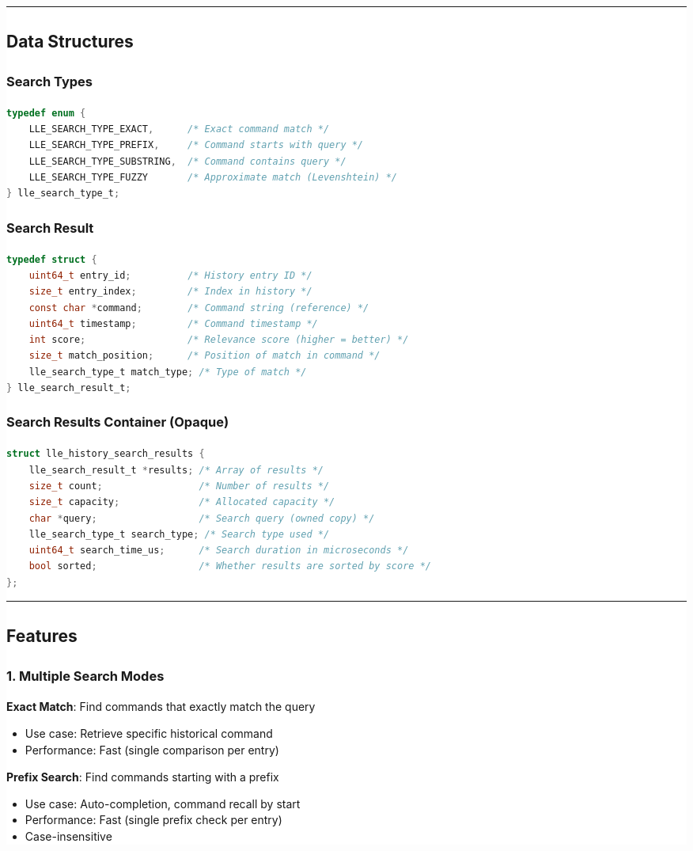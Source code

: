 
---

## Data Structures

### Search Types
```c
typedef enum {
    LLE_SEARCH_TYPE_EXACT,      /* Exact command match */
    LLE_SEARCH_TYPE_PREFIX,     /* Command starts with query */
    LLE_SEARCH_TYPE_SUBSTRING,  /* Command contains query */
    LLE_SEARCH_TYPE_FUZZY       /* Approximate match (Levenshtein) */
} lle_search_type_t;
```

### Search Result
```c
typedef struct {
    uint64_t entry_id;          /* History entry ID */
    size_t entry_index;         /* Index in history */
    const char *command;        /* Command string (reference) */
    uint64_t timestamp;         /* Command timestamp */
    int score;                  /* Relevance score (higher = better) */
    size_t match_position;      /* Position of match in command */
    lle_search_type_t match_type; /* Type of match */
} lle_search_result_t;
```

### Search Results Container (Opaque)
```c
struct lle_history_search_results {
    lle_search_result_t *results; /* Array of results */
    size_t count;                 /* Number of results */
    size_t capacity;              /* Allocated capacity */
    char *query;                  /* Search query (owned copy) */
    lle_search_type_t search_type; /* Search type used */
    uint64_t search_time_us;      /* Search duration in microseconds */
    bool sorted;                  /* Whether results are sorted by score */
};
```

---

## Features

### 1. Multiple Search Modes

**Exact Match**: Find commands that exactly match the query
- Use case: Retrieve specific historical command
- Performance: Fast (single comparison per entry)

**Prefix Search**: Find commands starting with a prefix
- Use case: Auto-completion, command recall by start
- Performance: Fast (single prefix check per entry)
- Case-insensitive
